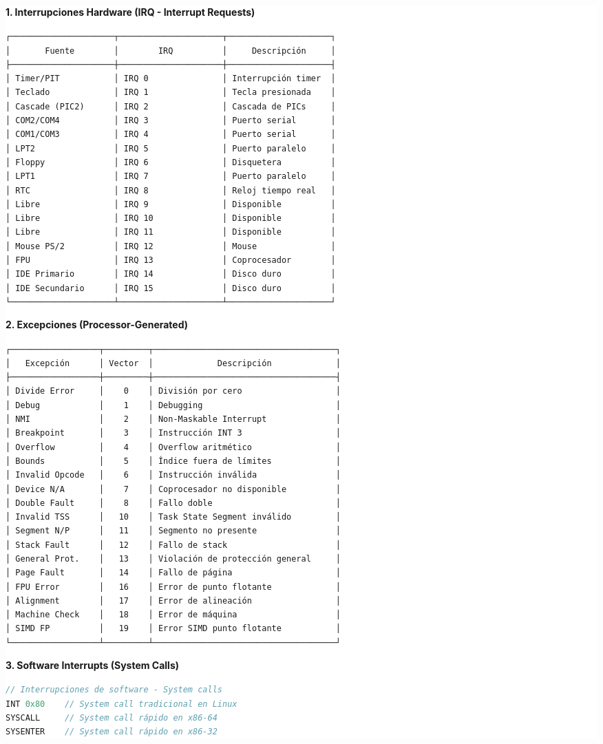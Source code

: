 **1. Interrupciones Hardware (IRQ - Interrupt Requests)**
```
┌─────────────────────┬─────────────────────┬─────────────────────┐
│       Fuente        │        IRQ          │     Descripción     │
├─────────────────────┼─────────────────────┼─────────────────────┤
│ Timer/PIT           │ IRQ 0               │ Interrupción timer  │
│ Teclado             │ IRQ 1               │ Tecla presionada    │
│ Cascade (PIC2)      │ IRQ 2               │ Cascada de PICs     │
│ COM2/COM4           │ IRQ 3               │ Puerto serial       │
│ COM1/COM3           │ IRQ 4               │ Puerto serial       │
│ LPT2                │ IRQ 5               │ Puerto paralelo     │
│ Floppy              │ IRQ 6               │ Disquetera          │
│ LPT1                │ IRQ 7               │ Puerto paralelo     │
│ RTC                 │ IRQ 8               │ Reloj tiempo real   │
│ Libre               │ IRQ 9               │ Disponible          │
│ Libre               │ IRQ 10              │ Disponible          │
│ Libre               │ IRQ 11              │ Disponible          │
│ Mouse PS/2          │ IRQ 12              │ Mouse               │
│ FPU                 │ IRQ 13              │ Coprocesador        │
│ IDE Primario        │ IRQ 14              │ Disco duro          │
│ IDE Secundario      │ IRQ 15              │ Disco duro          │
└─────────────────────┴─────────────────────┴─────────────────────┘
```

**2. Excepciones (Processor-Generated)**
```
┌──────────────────┬─────────┬─────────────────────────────────────┐
│   Excepción      │ Vector  │             Descripción             │
├──────────────────┼─────────┼─────────────────────────────────────┤
│ Divide Error     │    0    │ División por cero                   │
│ Debug            │    1    │ Debugging                           │
│ NMI              │    2    │ Non-Maskable Interrupt              │
│ Breakpoint       │    3    │ Instrucción INT 3                   │
│ Overflow         │    4    │ Overflow aritmético                 │
│ Bounds           │    5    │ Índice fuera de límites             │
│ Invalid Opcode   │    6    │ Instrucción inválida                │
│ Device N/A       │    7    │ Coprocesador no disponible          │
│ Double Fault     │    8    │ Fallo doble                         │
│ Invalid TSS      │   10    │ Task State Segment inválido         │
│ Segment N/P      │   11    │ Segmento no presente                │
│ Stack Fault      │   12    │ Fallo de stack                      │
│ General Prot.    │   13    │ Violación de protección general     │
│ Page Fault       │   14    │ Fallo de página                     │
│ FPU Error        │   16    │ Error de punto flotante             │
│ Alignment        │   17    │ Error de alineación                 │
│ Machine Check    │   18    │ Error de máquina                    │
│ SIMD FP          │   19    │ Error SIMD punto flotante           │
└──────────────────┴─────────┴─────────────────────────────────────┘
```

**3. Software Interrupts (System Calls)**
```c
// Interrupciones de software - System calls
INT 0x80    // System call tradicional en Linux
SYSCALL     // System call rápido en x86-64
SYSENTER    // System call rápido en x86-32
```
